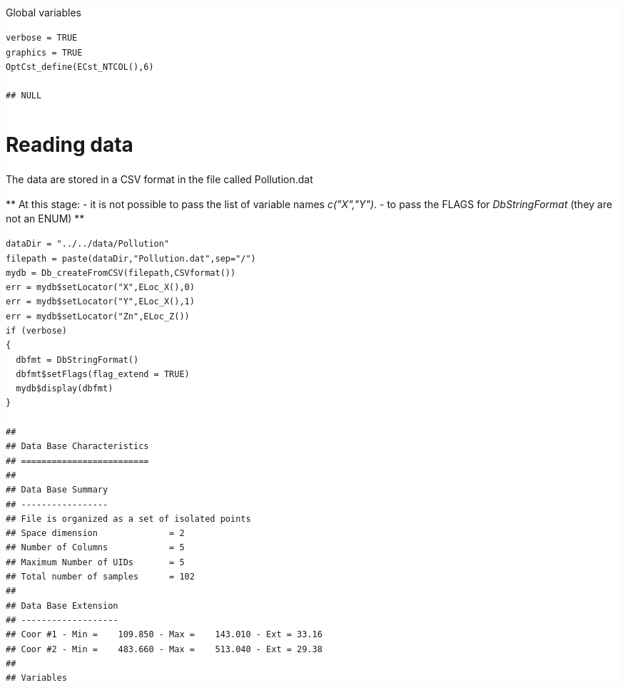 Global variables

    verbose = TRUE
    graphics = TRUE
    OptCst_define(ECst_NTCOL(),6)

    ## NULL

Reading data
============

The data are stored in a CSV format in the file called Pollution.dat

** At this stage: - it is not possible to pass the list of variable
names *c("X","Y")*. - to pass the FLAGS for *DbStringFormat* (they are
not an ENUM) **

    dataDir = "../../data/Pollution"
    filepath = paste(dataDir,"Pollution.dat",sep="/")
    mydb = Db_createFromCSV(filepath,CSVformat())
    err = mydb$setLocator("X",ELoc_X(),0)
    err = mydb$setLocator("Y",ELoc_X(),1)
    err = mydb$setLocator("Zn",ELoc_Z())
    if (verbose)
    {
      dbfmt = DbStringFormat()
      dbfmt$setFlags(flag_extend = TRUE)
      mydb$display(dbfmt)
    }

    ## 
    ## Data Base Characteristics
    ## =========================
    ## 
    ## Data Base Summary
    ## -----------------
    ## File is organized as a set of isolated points
    ## Space dimension              = 2
    ## Number of Columns            = 5
    ## Maximum Number of UIDs       = 5
    ## Total number of samples      = 102
    ## 
    ## Data Base Extension
    ## -------------------
    ## Coor #1 - Min =    109.850 - Max =    143.010 - Ext = 33.16
    ## Coor #2 - Min =    483.660 - Max =    513.040 - Ext = 29.38
    ## 
    ## Variables